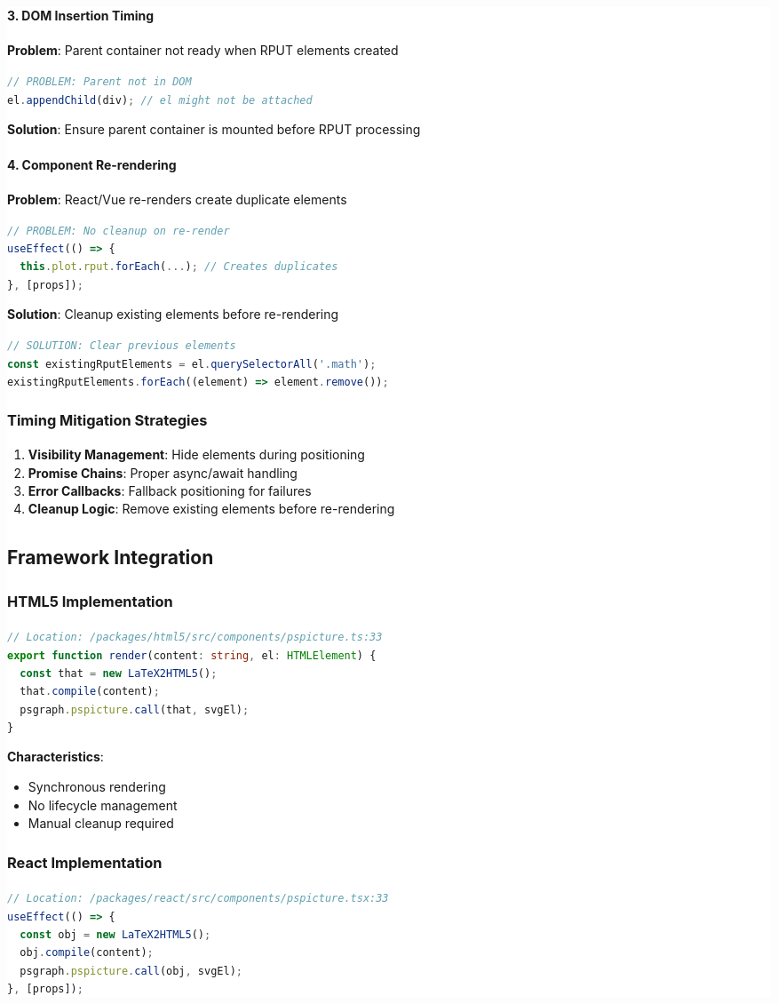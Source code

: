#### 3. DOM Insertion Timing
**Problem**: Parent container not ready when RPUT elements created
```typescript
// PROBLEM: Parent not in DOM
el.appendChild(div); // el might not be attached
```

**Solution**: Ensure parent container is mounted before RPUT processing

#### 4. Component Re-rendering
**Problem**: React/Vue re-renders create duplicate elements
```typescript
// PROBLEM: No cleanup on re-render
useEffect(() => {
  this.plot.rput.forEach(...); // Creates duplicates
}, [props]);
```

**Solution**: Cleanup existing elements before re-rendering
```typescript
// SOLUTION: Clear previous elements
const existingRputElements = el.querySelectorAll('.math');
existingRputElements.forEach((element) => element.remove());
```

### Timing Mitigation Strategies

1. **Visibility Management**: Hide elements during positioning
2. **Promise Chains**: Proper async/await handling
3. **Error Callbacks**: Fallback positioning for failures
4. **Cleanup Logic**: Remove existing elements before re-rendering

## Framework Integration

### HTML5 Implementation

```typescript
// Location: /packages/html5/src/components/pspicture.ts:33
export function render(content: string, el: HTMLElement) {
  const that = new LaTeX2HTML5();
  that.compile(content);
  psgraph.pspicture.call(that, svgEl);
}
```

**Characteristics**:
- Synchronous rendering
- No lifecycle management
- Manual cleanup required

### React Implementation

```typescript
// Location: /packages/react/src/components/pspicture.tsx:33
useEffect(() => {
  const obj = new LaTeX2HTML5();
  obj.compile(content);
  psgraph.pspicture.call(obj, svgEl);
}, [props]);
```
